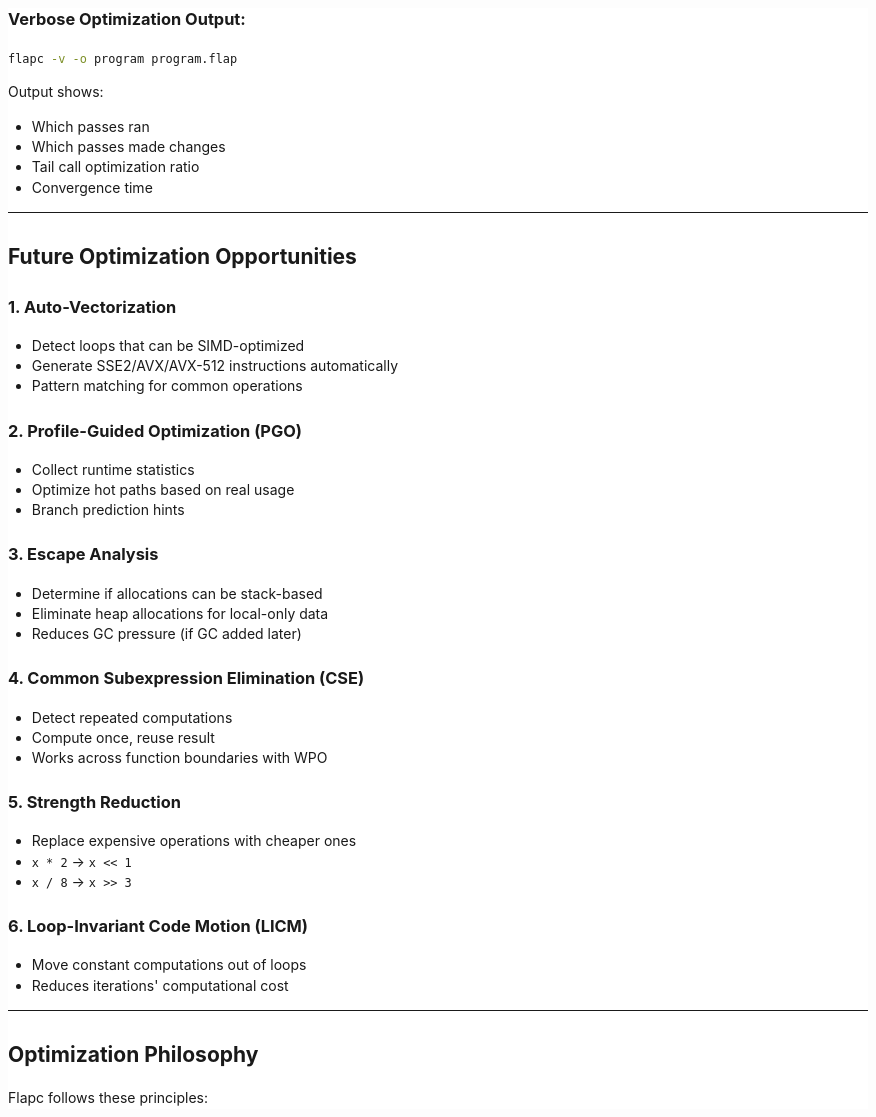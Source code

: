 ### Verbose Optimization Output:
```bash
flapc -v -o program program.flap
```

Output shows:
- Which passes ran
- Which passes made changes
- Tail call optimization ratio
- Convergence time

---

## Future Optimization Opportunities

### 1. Auto-Vectorization
- Detect loops that can be SIMD-optimized
- Generate SSE2/AVX/AVX-512 instructions automatically
- Pattern matching for common operations

### 2. Profile-Guided Optimization (PGO)
- Collect runtime statistics
- Optimize hot paths based on real usage
- Branch prediction hints

### 3. Escape Analysis
- Determine if allocations can be stack-based
- Eliminate heap allocations for local-only data
- Reduces GC pressure (if GC added later)

### 4. Common Subexpression Elimination (CSE)
- Detect repeated computations
- Compute once, reuse result
- Works across function boundaries with WPO

### 5. Strength Reduction
- Replace expensive operations with cheaper ones
- `x * 2` → `x << 1`
- `x / 8` → `x >> 3`

### 6. Loop-Invariant Code Motion (LICM)
- Move constant computations out of loops
- Reduces iterations' computational cost

---

## Optimization Philosophy

Flapc follows these principles:
